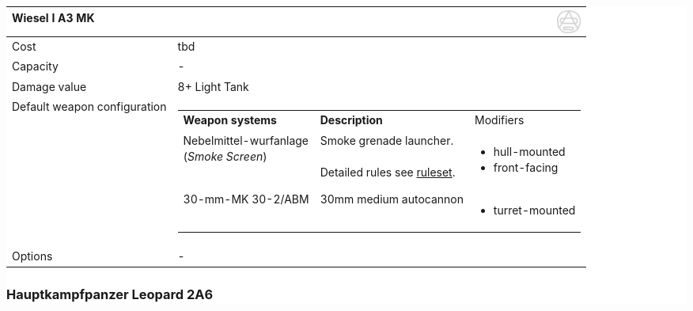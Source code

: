 | Wiesel I A3 MK | <img src="/factions/nato-symbols/units/wiesel.excalidraw.png" align="right" alt="Tankette" height=30 width=auto></img> |
| :---- | ---- |
| Cost | tbd |
| Capacity | - |
| Damage value | 8+ Light Tank |
| Default weapon configuration | <table><tr><td><b>Weapon systems</td><td><b>Description</td><td>Modifiers</td></r><tr><td>Nebelmittel-wurfanlage<br>(*Smoke Screen*)</td><td>Smoke grenade launcher.<br><br>Detailed rules see [ruleset](../ruleset/H.E.A.T.md#smoke-screens).<br></td><td><ul><li>hull-mounted</li><li>front-facing</li></ul></tr><tr><td>30-mm-MK 30-2/ABM</td><td>30mm medium autocannon</td><td><ul><li>turret-mounted</li></ul></td></tr></table> |
| Options | - |

### Hauptkampfpanzer Leopard 2A6
